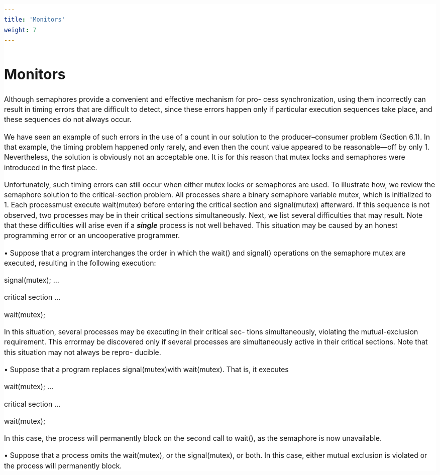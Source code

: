 ```yaml
---
title: 'Monitors'
weight: 7
---
```


# Monitors

Although semaphores provide a convenient and effective mechanism for pro- cess synchronization, using them incorrectly can result in timing errors that are difficult to detect, since these errors happen only if particular execution sequences take place, and these sequences do not always occur.

We have seen an example of such errors in the use of a count in our solution to the producer–consumer problem (Section 6.1). In that example, the timing problem happened only rarely, and even then the count value appeared to be reasonable—off by only 1. Nevertheless, the solution is obviously not an acceptable one. It is for this reason that mutex locks and semaphores were introduced in the first place.

Unfortunately, such timing errors can still occur when either mutex locks or semaphores are used. To illustrate how, we review the semaphore solution to the critical-section problem. All processes share a binary semaphore variable mutex, which is initialized to 1. Each processmust execute wait(mutex) before entering the critical section and signal(mutex) afterward. If this sequence is not observed, two processes may be in their critical sections simultaneously. Next, we list several difficulties that may result. Note that these difficulties will arise even if a **_single_** process is not well behaved. This situation may be caused by an honest programming error or an uncooperative programmer.

• Suppose that a program interchanges the order in which the wait() and signal() operations on the semaphore mutex are executed, resulting in the following execution:

signal(mutex); ...

critical section ...

wait(mutex);

In this situation, several processes may be executing in their critical sec- tions simultaneously, violating the mutual-exclusion requirement. This errormay be discovered only if several processes are simultaneously active in their critical sections. Note that this situation may not always be repro- ducible.

• Suppose that a program replaces signal(mutex)with wait(mutex). That is, it executes

wait(mutex); ...

critical section ...

wait(mutex);  



In this case, the process will permanently block on the second call to wait(), as the semaphore is now unavailable.

• Suppose that a process omits the wait(mutex), or the signal(mutex), or both. In this case, either mutual exclusion is violated or the process will permanently block.
